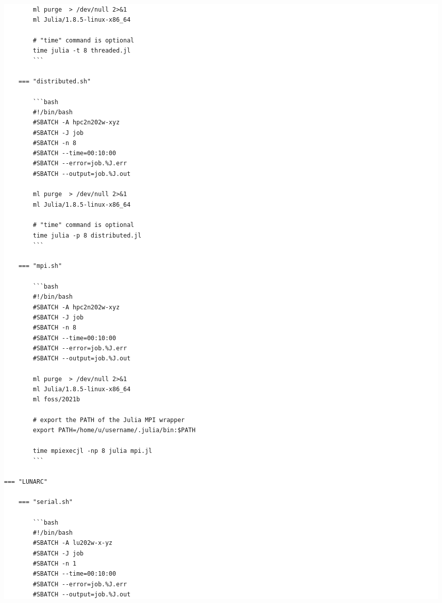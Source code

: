             ml purge  > /dev/null 2>&1
            ml Julia/1.8.5-linux-x86_64

            # "time" command is optional
            time julia -t 8 threaded.jl
            ```

        === "distributed.sh"

            ```bash
            #!/bin/bash
            #SBATCH -A hpc2n202w-xyz
            #SBATCH -J job
            #SBATCH -n 8
            #SBATCH --time=00:10:00
            #SBATCH --error=job.%J.err
            #SBATCH --output=job.%J.out

            ml purge  > /dev/null 2>&1
            ml Julia/1.8.5-linux-x86_64

            # "time" command is optional
            time julia -p 8 distributed.jl
            ```

        === "mpi.sh"

            ```bash
            #!/bin/bash
            #SBATCH -A hpc2n202w-xyz
            #SBATCH -J job
            #SBATCH -n 8
            #SBATCH --time=00:10:00
            #SBATCH --error=job.%J.err
            #SBATCH --output=job.%J.out

            ml purge  > /dev/null 2>&1
            ml Julia/1.8.5-linux-x86_64
            ml foss/2021b

            # export the PATH of the Julia MPI wrapper
            export PATH=/home/u/username/.julia/bin:$PATH

            time mpiexecjl -np 8 julia mpi.jl
            ```

    === "LUNARC"

        === "serial.sh"

            ```bash
            #!/bin/bash
            #SBATCH -A lu202w-x-yz
            #SBATCH -J job
            #SBATCH -n 1
            #SBATCH --time=00:10:00
            #SBATCH --error=job.%J.err
            #SBATCH --output=job.%J.out
